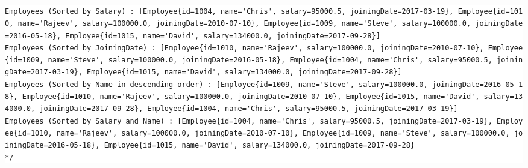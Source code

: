 ```
Employees (Sorted by Salary) : [Employee{id=1004, name='Chris', salary=95000.5, joiningDate=2017-03-19}, Employee{id=1010, name='Rajeev', salary=100000.0, joiningDate=2010-07-10}, Employee{id=1009, name='Steve', salary=100000.0, joiningDate=2016-05-18}, Employee{id=1015, name='David', salary=134000.0, joiningDate=2017-09-28}]
Employees (Sorted by JoiningDate) : [Employee{id=1010, name='Rajeev', salary=100000.0, joiningDate=2010-07-10}, Employee{id=1009, name='Steve', salary=100000.0, joiningDate=2016-05-18}, Employee{id=1004, name='Chris', salary=95000.5, joiningDate=2017-03-19}, Employee{id=1015, name='David', salary=134000.0, joiningDate=2017-09-28}]
Employees (Sorted by Name in descending order) : [Employee{id=1009, name='Steve', salary=100000.0, joiningDate=2016-05-18}, Employee{id=1010, name='Rajeev', salary=100000.0, joiningDate=2010-07-10}, Employee{id=1015, name='David', salary=134000.0, joiningDate=2017-09-28}, Employee{id=1004, name='Chris', salary=95000.5, joiningDate=2017-03-19}]
Employees (Sorted by Salary and Name) : [Employee{id=1004, name='Chris', salary=95000.5, joiningDate=2017-03-19}, Employee{id=1010, name='Rajeev', salary=100000.0, joiningDate=2010-07-10}, Employee{id=1009, name='Steve', salary=100000.0, joiningDate=2016-05-18}, Employee{id=1015, name='David', salary=134000.0, joiningDate=2017-09-28}
*/
```
